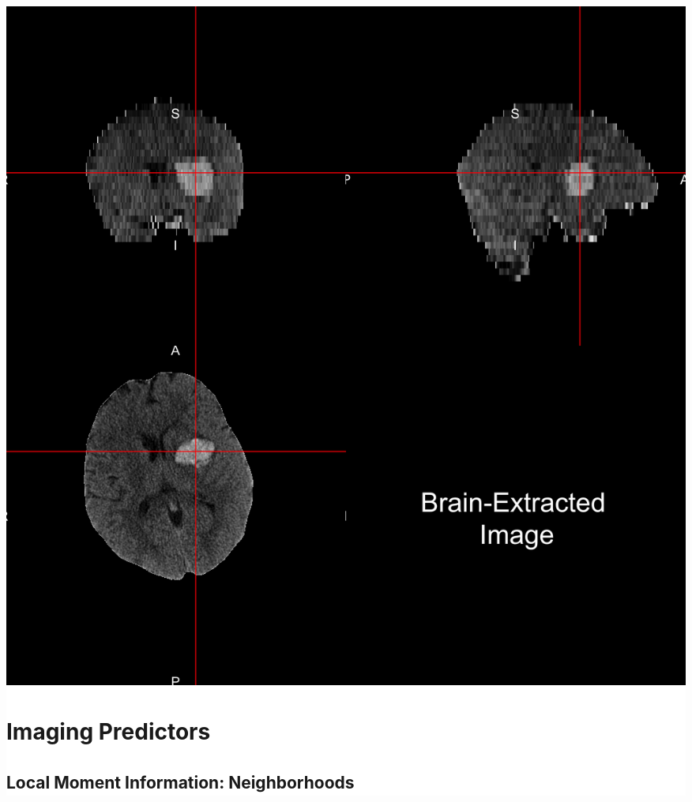 <img src="figure/SS_Image.png" style="width:100%;  display: block; margin: auto;" alt="MISTIE LOGO">

</div>

# Imaging Predictors


## Local Moment Information: Neighborhoods
